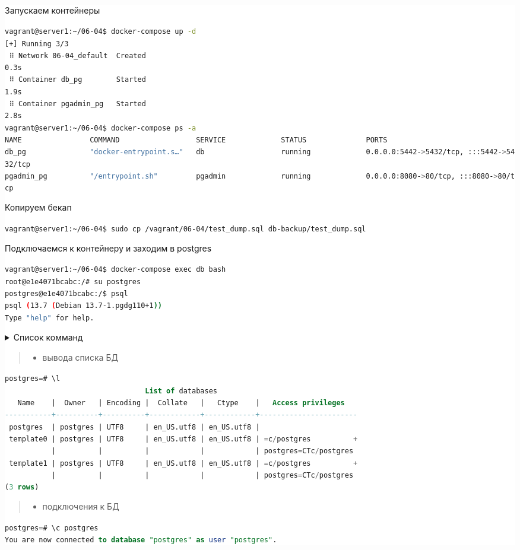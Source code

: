 Запускаем контейнеры

```bash
vagrant@server1:~/06-04$ docker-compose up -d
[+] Running 3/3
 ⠿ Network 06-04_default  Created                                                                                          0.3s
 ⠿ Container db_pg        Started                                                                                          1.9s
 ⠿ Container pgadmin_pg   Started                                                                                          2.8s
vagrant@server1:~/06-04$ docker-compose ps -a
NAME                COMMAND                  SERVICE             STATUS              PORTS
db_pg               "docker-entrypoint.s…"   db                  running             0.0.0.0:5442->5432/tcp, :::5442->5432/tcp
pgadmin_pg          "/entrypoint.sh"         pgadmin             running             0.0.0.0:8080->80/tcp, :::8080->80/tcp
```

Копируем бекап

```bash
vagrant@server1:~/06-04$ sudo cp /vagrant/06-04/test_dump.sql db-backup/test_dump.sql
```

Подключаемся к контейнеру и заходим в postgres

```bash
vagrant@server1:~/06-04$ docker-compose exec db bash
root@e1e4071bcabc:/# su postgres
postgres@e1e4071bcabc:/$ psql
psql (13.7 (Debian 13.7-1.pgdg110+1))
Type "help" for help.
```



<details><summary>Список комманд</summary></details>

>- вывода списка БД

```sql
postgres=# \l
                                 List of databases
   Name    |  Owner   | Encoding |  Collate   |   Ctype    |   Access privileges   
-----------+----------+----------+------------+------------+-----------------------
 postgres  | postgres | UTF8     | en_US.utf8 | en_US.utf8 | 
 template0 | postgres | UTF8     | en_US.utf8 | en_US.utf8 | =c/postgres          +
           |          |          |            |            | postgres=CTc/postgres
 template1 | postgres | UTF8     | en_US.utf8 | en_US.utf8 | =c/postgres          +
           |          |          |            |            | postgres=CTc/postgres
(3 rows)
```

>- подключения к БД

```sql
postgres=# \c postgres
You are now connected to database "postgres" as user "postgres".
```
